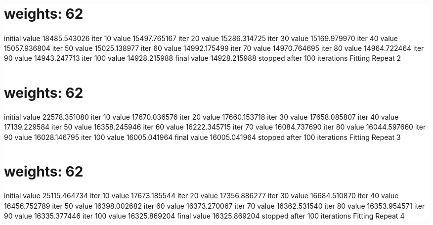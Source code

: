 # weights:  62
initial  value 18485.543026 
iter  10 value 15497.765167
iter  20 value 15286.314725
iter  30 value 15169.979970
iter  40 value 15057.936804
iter  50 value 15025.138977
iter  60 value 14992.175499
iter  70 value 14970.764695
iter  80 value 14964.722464
iter  90 value 14943.247713
iter 100 value 14928.215988
final  value 14928.215988 
stopped after 100 iterations
Fitting Repeat 2 

# weights:  62
initial  value 22578.351080 
iter  10 value 17670.036576
iter  20 value 17660.153718
iter  30 value 17658.085807
iter  40 value 17139.229584
iter  50 value 16358.245946
iter  60 value 16222.345715
iter  70 value 16084.737690
iter  80 value 16044.597660
iter  90 value 16028.146795
iter 100 value 16005.041964
final  value 16005.041964 
stopped after 100 iterations
Fitting Repeat 3 

# weights:  62
initial  value 25115.464734 
iter  10 value 17673.185544
iter  20 value 17356.886277
iter  30 value 16684.510870
iter  40 value 16456.752789
iter  50 value 16398.002682
iter  60 value 16373.270067
iter  70 value 16362.531540
iter  80 value 16353.954571
iter  90 value 16335.377446
iter 100 value 16325.869204
final  value 16325.869204 
stopped after 100 iterations
Fitting Repeat 4 
